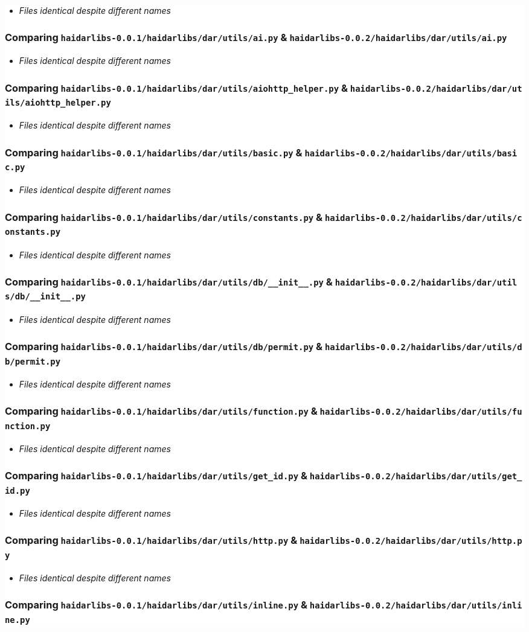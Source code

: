  * *Files identical despite different names*

### Comparing `haidarlibs-0.0.1/haidarlibs/dar/utils/ai.py` & `haidarlibs-0.0.2/haidarlibs/dar/utils/ai.py`

 * *Files identical despite different names*

### Comparing `haidarlibs-0.0.1/haidarlibs/dar/utils/aiohttp_helper.py` & `haidarlibs-0.0.2/haidarlibs/dar/utils/aiohttp_helper.py`

 * *Files identical despite different names*

### Comparing `haidarlibs-0.0.1/haidarlibs/dar/utils/basic.py` & `haidarlibs-0.0.2/haidarlibs/dar/utils/basic.py`

 * *Files identical despite different names*

### Comparing `haidarlibs-0.0.1/haidarlibs/dar/utils/constants.py` & `haidarlibs-0.0.2/haidarlibs/dar/utils/constants.py`

 * *Files identical despite different names*

### Comparing `haidarlibs-0.0.1/haidarlibs/dar/utils/db/__init__.py` & `haidarlibs-0.0.2/haidarlibs/dar/utils/db/__init__.py`

 * *Files identical despite different names*

### Comparing `haidarlibs-0.0.1/haidarlibs/dar/utils/db/permit.py` & `haidarlibs-0.0.2/haidarlibs/dar/utils/db/permit.py`

 * *Files identical despite different names*

### Comparing `haidarlibs-0.0.1/haidarlibs/dar/utils/function.py` & `haidarlibs-0.0.2/haidarlibs/dar/utils/function.py`

 * *Files identical despite different names*

### Comparing `haidarlibs-0.0.1/haidarlibs/dar/utils/get_id.py` & `haidarlibs-0.0.2/haidarlibs/dar/utils/get_id.py`

 * *Files identical despite different names*

### Comparing `haidarlibs-0.0.1/haidarlibs/dar/utils/http.py` & `haidarlibs-0.0.2/haidarlibs/dar/utils/http.py`

 * *Files identical despite different names*

### Comparing `haidarlibs-0.0.1/haidarlibs/dar/utils/inline.py` & `haidarlibs-0.0.2/haidarlibs/dar/utils/inline.py`
